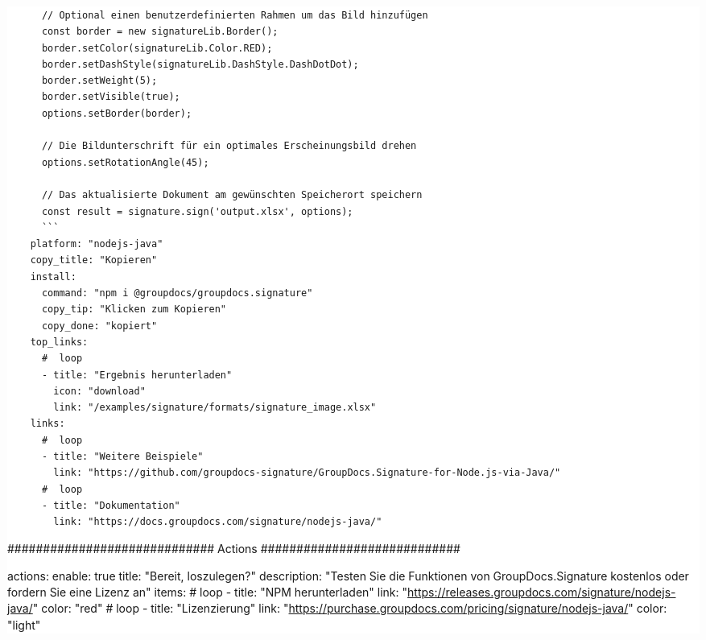           // Optional einen benutzerdefinierten Rahmen um das Bild hinzufügen
          const border = new signatureLib.Border();
          border.setColor(signatureLib.Color.RED);
          border.setDashStyle(signatureLib.DashStyle.DashDotDot);
          border.setWeight(5);
          border.setVisible(true);
          options.setBorder(border);

          // Die Bildunterschrift für ein optimales Erscheinungsbild drehen
          options.setRotationAngle(45);

          // Das aktualisierte Dokument am gewünschten Speicherort speichern
          const result = signature.sign('output.xlsx', options);
          ```
        platform: "nodejs-java"
        copy_title: "Kopieren"
        install:
          command: "npm i @groupdocs/groupdocs.signature"
          copy_tip: "Klicken zum Kopieren"
          copy_done: "kopiert"
        top_links:
          #  loop
          - title: "Ergebnis herunterladen"
            icon: "download"
            link: "/examples/signature/formats/signature_image.xlsx"
        links:
          #  loop
          - title: "Weitere Beispiele"
            link: "https://github.com/groupdocs-signature/GroupDocs.Signature-for-Node.js-via-Java/"
          #  loop
          - title: "Dokumentation"
            link: "https://docs.groupdocs.com/signature/nodejs-java/"
            

            


############################# Actions ############################

actions:
  enable: true
  title: "Bereit, loszulegen?"
  description: "Testen Sie die Funktionen von GroupDocs.Signature kostenlos oder fordern Sie eine Lizenz an"
  items:
    #  loop
    - title: "NPM herunterladen"
      link: "https://releases.groupdocs.com/signature/nodejs-java/"
      color: "red"
        #  loop
    - title: "Lizenzierung"
      link: "https://purchase.groupdocs.com/pricing/signature/nodejs-java/"
      color: "light"

